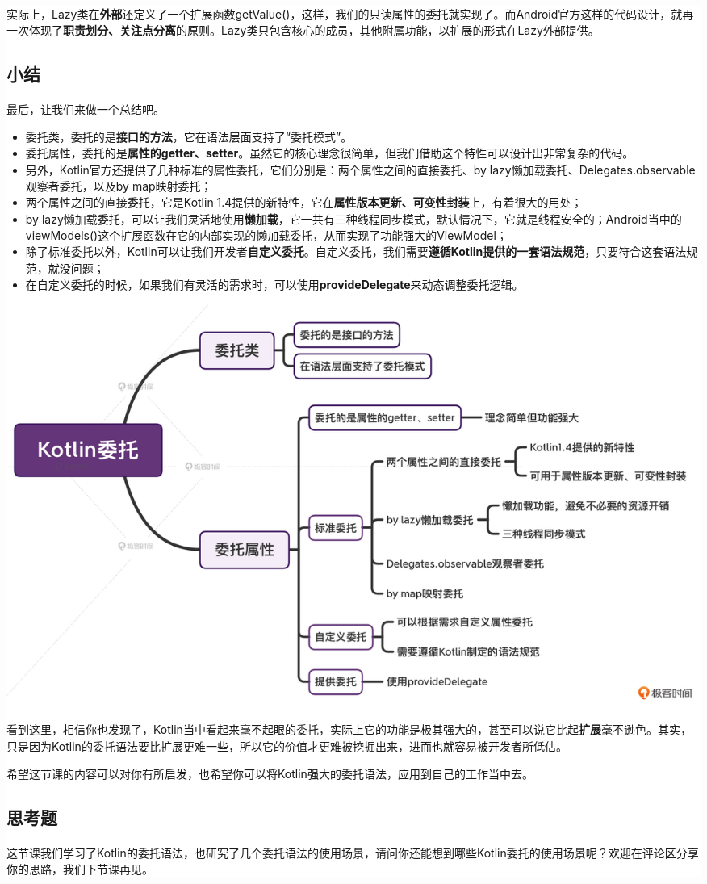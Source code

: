 实际上，Lazy类在**外部**还定义了一个扩展函数getValue\(\)，这样，我们的只读属性的委托就实现了。而Android官方这样的代码设计，就再一次体现了**职责划分、关注点分离**的原则。Lazy类只包含核心的成员，其他附属功能，以扩展的形式在Lazy外部提供。

## 小结

最后，让我们来做一个总结吧。

* 委托类，委托的是**接口的方法**，它在语法层面支持了“委托模式”。
* 委托属性，委托的是**属性的getter、setter**。虽然它的核心理念很简单，但我们借助这个特性可以设计出非常复杂的代码。
* 另外，Kotlin官方还提供了几种标准的属性委托，它们分别是：两个属性之间的直接委托、by lazy懒加载委托、Delegates.observable观察者委托，以及by map映射委托；
* 两个属性之间的直接委托，它是Kotlin 1.4提供的新特性，它在**属性版本更新、可变性封装**上，有着很大的用处；
* by lazy懒加载委托，可以让我们灵活地使用**懒加载**，它一共有三种线程同步模式，默认情况下，它就是线程安全的；Android当中的viewModels\(\)这个扩展函数在它的内部实现的懒加载委托，从而实现了功能强大的ViewModel；
* 除了标准委托以外，Kotlin可以让我们开发者**自定义委托**。自定义委托，我们需要**遵循Kotlin提供的一套语法规范**，只要符合这套语法规范，就没问题；
* 在自定义委托的时候，如果我们有灵活的需求时，可以使用**provideDelegate**来动态调整委托逻辑。

![](./httpsstatic001geekbangorgresourceimagebd2cbd5668ecfb84e324f6239e7f24ddcf2c.jpg)

看到这里，相信你也发现了，Kotlin当中看起来毫不起眼的委托，实际上它的功能是极其强大的，甚至可以说它比起**扩展**毫不逊色。其实，只是因为Kotlin的委托语法要比扩展更难一些，所以它的价值才更难被挖掘出来，进而也就容易被开发者所低估。

希望这节课的内容可以对你有所启发，也希望你可以将Kotlin强大的委托语法，应用到自己的工作当中去。

## 思考题

这节课我们学习了Kotlin的委托语法，也研究了几个委托语法的使用场景，请问你还能想到哪些Kotlin委托的使用场景呢？欢迎在评论区分享你的思路，我们下节课再见。